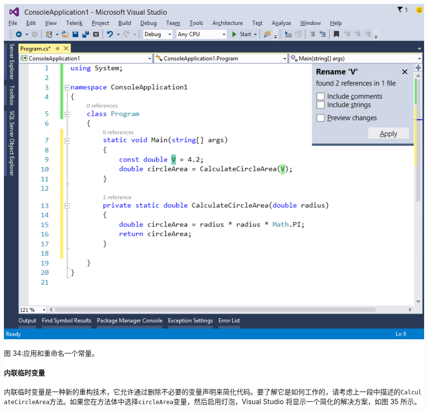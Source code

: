 ![](img/image41.png)

图 34:应用和重命名一个常量。

#### 内联临时变量

内联临时变量是一种新的重构技术，它允许通过删除不必要的变量声明来简化代码。要了解它是如何工作的，请考虑上一段中描述的`CalculateCircleArea`方法。如果您在方法体中选择`circleArea`变量，然后启用灯泡，Visual Studio 将显示一个简化的解决方案，如图 35 所示。
